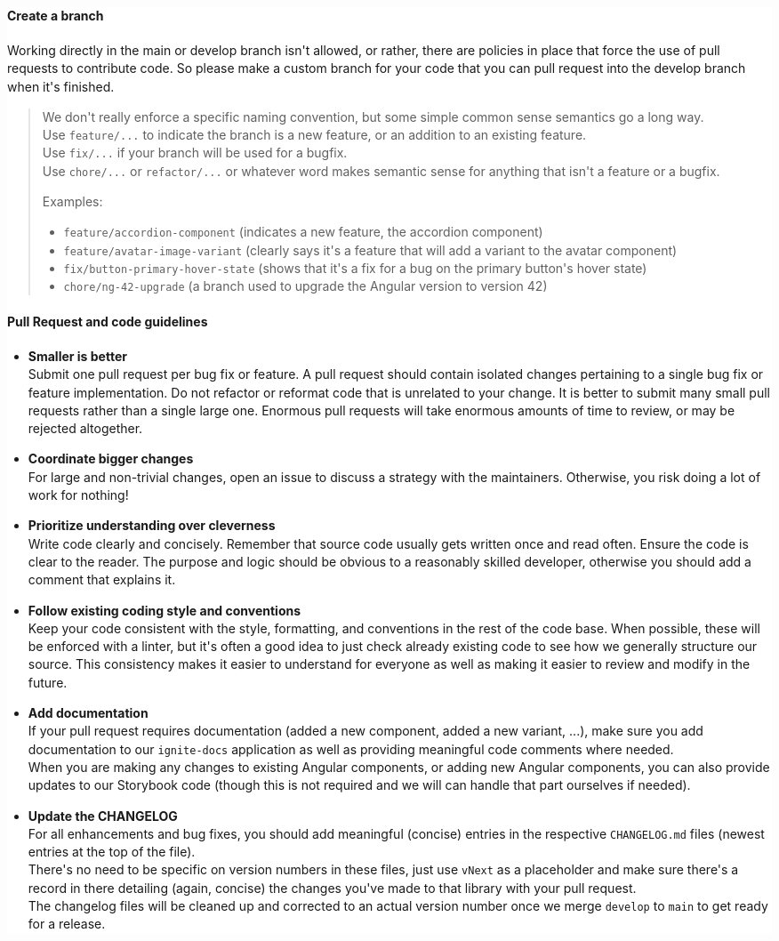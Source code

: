 #### Create a branch

Working directly in the main or develop branch isn't allowed, or rather, there are policies in place that force the use of pull requests to contribute code. So please make a custom branch for your code that you can pull request into the develop branch when it's finished.

> We don't really enforce a specific naming convention, but some simple common sense semantics go a long way.  
> Use `feature/...` to indicate the branch is a new feature, or an addition to an existing feature.  
> Use `fix/...` if your branch will be used for a bugfix.  
> Use `chore/...` or `refactor/...` or whatever word makes semantic sense for anything that isn't a feature or a bugfix.
>
> Examples:
>
> - `feature/accordion-component` (indicates a new feature, the accordion component)
> - `feature/avatar-image-variant` (clearly says it's a feature that will add a variant to the avatar component)
> - `fix/button-primary-hover-state` (shows that it's a fix for a bug on the primary button's hover state)
> - `chore/ng-42-upgrade` (a branch used to upgrade the Angular version to version 42)

#### Pull Request and code guidelines

- **Smaller is better**  
  Submit one pull request per bug fix or feature. A pull request should contain isolated changes pertaining to a single bug fix or feature implementation. Do not refactor or reformat code that is unrelated to your change. It is better to submit many small pull requests rather than a single large one. Enormous pull requests will take enormous amounts of time to review, or may be rejected altogether.

- **Coordinate bigger changes**  
  For large and non-trivial changes, open an issue to discuss a strategy with the maintainers. Otherwise, you risk doing a lot of work for nothing!

- **Prioritize understanding over cleverness**  
  Write code clearly and concisely. Remember that source code usually gets written once and read often. Ensure the code is clear to the reader. The purpose and logic should be obvious to a reasonably skilled developer, otherwise you should add a comment that explains it.

- **Follow existing coding style and conventions**  
  Keep your code consistent with the style, formatting, and conventions in the rest of the code base. When possible, these will be enforced with a linter, but it's often a good idea to just check already existing code to see how we generally structure our source. This consistency makes it easier to understand for everyone as well as making it easier to review and modify in the future.

- **Add documentation**  
  If your pull request requires documentation (added a new component, added a new variant, ...), make sure you add documentation to our `ignite-docs` application as well as providing meaningful code comments where needed.  
  When you are making any changes to existing Angular components, or adding new Angular components, you can also provide updates to our Storybook code (though this is not required and we will can handle that part ourselves if needed).

- **Update the CHANGELOG**  
  For all enhancements and bug fixes, you should add meaningful (concise) entries in the respective `CHANGELOG.md` files (newest entries at the top of the file).  
  There's no need to be specific on version numbers in these files, just use `vNext` as a placeholder and make sure there's a record in there detailing (again, concise) the changes you've made to that library with your pull request.  
  The changelog files will be cleaned up and corrected to an actual version number once we merge `develop` to `main` to get ready for a release.
